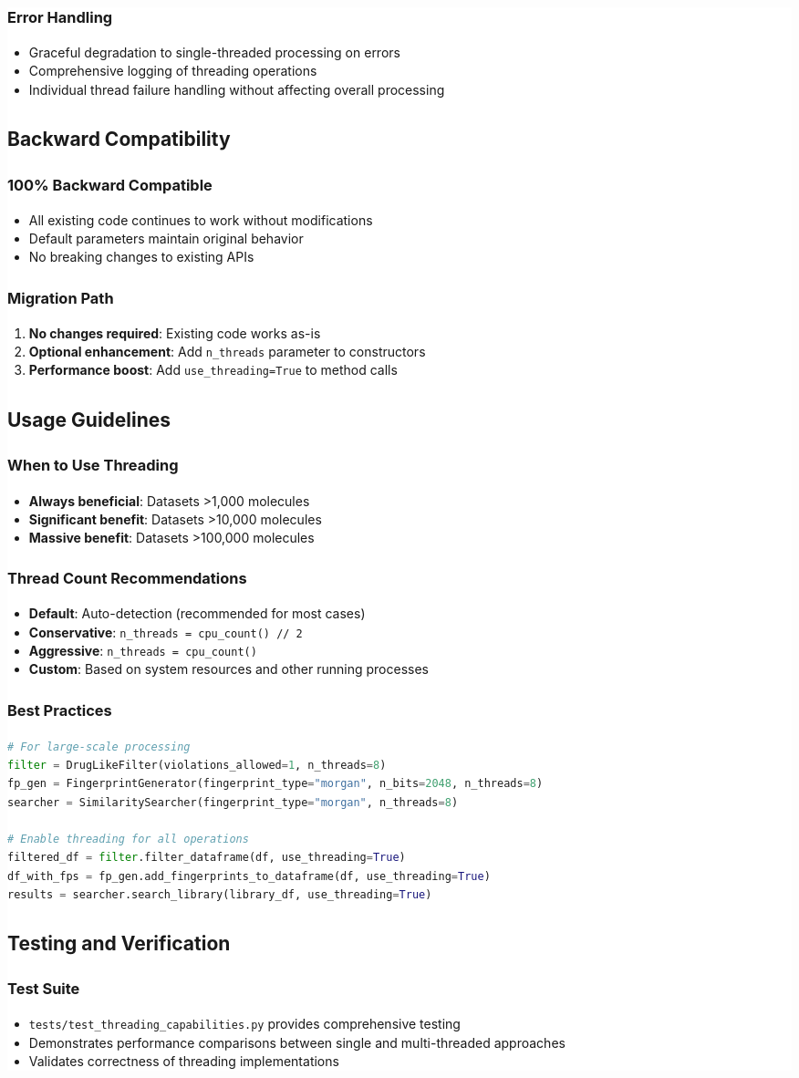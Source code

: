### Error Handling
- Graceful degradation to single-threaded processing on errors
- Comprehensive logging of threading operations
- Individual thread failure handling without affecting overall processing

## Backward Compatibility

### 100% Backward Compatible
- All existing code continues to work without modifications
- Default parameters maintain original behavior
- No breaking changes to existing APIs

### Migration Path
1. **No changes required**: Existing code works as-is
2. **Optional enhancement**: Add `n_threads` parameter to constructors
3. **Performance boost**: Add `use_threading=True` to method calls

## Usage Guidelines

### When to Use Threading
- **Always beneficial**: Datasets >1,000 molecules
- **Significant benefit**: Datasets >10,000 molecules
- **Massive benefit**: Datasets >100,000 molecules

### Thread Count Recommendations
- **Default**: Auto-detection (recommended for most cases)
- **Conservative**: `n_threads = cpu_count() // 2`
- **Aggressive**: `n_threads = cpu_count()`
- **Custom**: Based on system resources and other running processes

### Best Practices
```python
# For large-scale processing
filter = DrugLikeFilter(violations_allowed=1, n_threads=8)
fp_gen = FingerprintGenerator(fingerprint_type="morgan", n_bits=2048, n_threads=8)
searcher = SimilaritySearcher(fingerprint_type="morgan", n_threads=8)

# Enable threading for all operations
filtered_df = filter.filter_dataframe(df, use_threading=True)
df_with_fps = fp_gen.add_fingerprints_to_dataframe(df, use_threading=True)
results = searcher.search_library(library_df, use_threading=True)
```

## Testing and Verification

### Test Suite
- `tests/test_threading_capabilities.py` provides comprehensive testing
- Demonstrates performance comparisons between single and multi-threaded approaches
- Validates correctness of threading implementations
